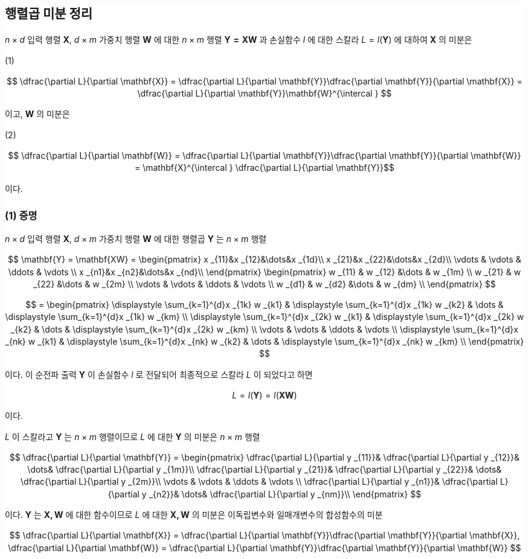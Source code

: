 ```python linenums="1"
```

## 행렬곱 미분 정리

$n \times d$ 입력 행렬 $\mathbf{X}$, $d \times m$ 가중치 행렬 $\mathbf{W}$ 에 대한 $n \times m$ 행렬 $\mathbf{Y=XW}$ 과 손실함수 $l$ 에 대한 스칼라 $L=l(\mathbf{Y})$ 에 대하여 $\mathbf{X}$ 의 미분은 

(1)

$$ \dfrac{\partial L}{\partial \mathbf{X}} = \dfrac{\partial L}{\partial \mathbf{Y}}\dfrac{\partial \mathbf{Y}}{\partial \mathbf{X}} = \dfrac{\partial L}{\partial \mathbf{Y}}\mathbf{W}^{\intercal } $$ 

이고, $\mathbf{W}$ 의 미분은

(2)

$$ \dfrac{\partial L}{\partial \mathbf{W}} = \dfrac{\partial L}{\partial \mathbf{Y}}\dfrac{\partial \mathbf{Y}}{\partial \mathbf{W}} = \mathbf{X}^{\intercal } \dfrac{\partial L}{\partial \mathbf{Y}}$$ 

이다.

### (1) 증명

$n \times d$ 입력 행렬 $\mathbf{X}$, $d \times m$ 가중치 행렬 $\mathbf{W}$ 에 대한 행렬곱 $\mathbf{Y}$ 는 $n \times m$ 행렬

$$ \mathbf{Y} = \mathbf{XW} = \begin{pmatrix} x _{11}&x _{12}&\dots&x _{1d}\\ x _{21}&x _{22}&\dots&x _{2d}\\ \vdots & \vdots & \ddots & \vdots \\ x _{n1}&x _{n2}&\dots&x _{nd}\\ \end{pmatrix} \begin{pmatrix} w _{11} & w _{12} &\dots & w _{1m} \\ w _{21} & w _{22} &\dots & w _{2m} \\ \vdots & \vdots & \ddots & \vdots \\ w _{d1} & w _{d2} &\dots & w _{dm} \\ \end{pmatrix} $$

$$ = \begin{pmatrix} \displaystyle \sum_{k=1}^{d}x _{1k} w _{k1} & \displaystyle \sum_{k=1}^{d}x _{1k} w _{k2} & \dots & \displaystyle \sum_{k=1}^{d}x _{1k} w _{km} \\ \displaystyle \sum_{k=1}^{d}x _{2k} w _{k1} & \displaystyle \sum_{k=1}^{d}x _{2k} w _{k2} & \dots & \displaystyle \sum_{k=1}^{d}x _{2k} w _{km} \\ \vdots & \vdots & \ddots & \vdots \\ \displaystyle \sum_{k=1}^{d}x _{nk} w _{k1} & \displaystyle \sum_{k=1}^{d}x _{nk} w _{k2} & \dots & \displaystyle \sum_{k=1}^{d}x _{nk} w _{km} \\ \end{pmatrix} $$

이다. 이 순전파 출력 $\mathbf{Y}$ 이 손실함수 $l$ 로 전달되어 최종적으로 스칼라 $L$ 이 되었다고 하면 

$$ L = l(\mathbf{Y}) = l(\mathbf{XW}) $$

이다.

$L$ 이 스칼라고 $\mathbf{Y}$ 는 $n \times m$ 행렬이므로 $L$ 에 대한 $\mathbf{Y}$ 의 미분은 $n \times m$ 행렬 

$$ \dfrac{\partial L}{\partial \mathbf{Y}} = \begin{pmatrix} \dfrac{\partial L}{\partial y _{11}}& \dfrac{\partial L}{\partial y _{12}}& \dots& \dfrac{\partial L}{\partial y _{1m}}\\ \dfrac{\partial L}{\partial y _{21}}& \dfrac{\partial L}{\partial y _{22}}& \dots& \dfrac{\partial L}{\partial y _{2m}}\\ \vdots & \vdots & \ddots & \vdots \\ \dfrac{\partial L}{\partial y _{n1}}& \dfrac{\partial L}{\partial y _{n2}}& \dots& \dfrac{\partial L}{\partial y _{nm}}\\ \end{pmatrix} $$

이다. $\mathbf{Y}$ 는 $\mathbf{X, W}$ 에 대한 함수이므로 $L$ 에 대한 $\mathbf{X, W}$ 의 미분은 이독립변수와 일매개변수의 합성함수의 미분

$$ \dfrac{\partial L}{\partial \mathbf{X}} = \dfrac{\partial L}{\partial \mathbf{Y}}\dfrac{\partial \mathbf{Y}}{\partial \mathbf{X}}, \dfrac{\partial L}{\partial \mathbf{W}} = \dfrac{\partial L}{\partial \mathbf{Y}}\dfrac{\partial \mathbf{Y}}{\partial \mathbf{W}} $$
